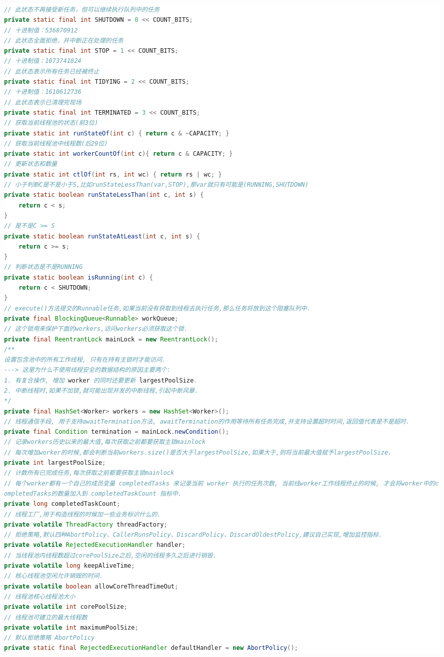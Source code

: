 ```java
// 此状态不再接受新任务，但可以继续执行队列中的任务
private static final int SHUTDOWN = 0 << COUNT_BITS;
// 十进制值：536870912
// 此状态全面拒绝，并中断正在处理的任务
private static final int STOP = 1 << COUNT_BITS;
// 十进制值：1073741824
// 此状态表示所有任务已经被终止
private static final int TIDYING = 2 << COUNT_BITS;
// 十进制值：1610612736
// 此状态表示已清理完现场
private static final int TERMINATED = 3 << COUNT_BITS;
// 获取当前线程池的状态(前3位)
private static int runStateOf(int c) { return c & ~CAPACITY; }
// 获取当前线程池中线程数(后29位)
private static int workerCountOf(int c){ return c & CAPACITY; }
// 更新状态和数量
private static int ctlOf(int rs, int wc) { return rs | wc; }
// 小于判断C是不是小于S,比如runStateLessThan(var,STOP),那var就只有可能是(RUNNING,SHUTDOWN)
private static boolean runStateLessThan(int c, int s) {
    return c < s;
}
// 是不是C >= S
private static boolean runStateAtLeast(int c, int s) {
    return c >= s;
}
// 判断状态是不是RUNNING
private static boolean isRunning(int c) {
    return c < SHUTDOWN;
}
// execute()方法提交的Runnable任务,如果当前没有获取到线程去执行任务,那么任务将放到这个阻塞队列中.
private final BlockingQueue<Runnable> workQueue;
// 这个锁用来保护下面的workers,访问workers必须获取这个锁.
private final ReentrantLock mainLock = new ReentrantLock();
/** 
设置包含池中的所有工作线程, 只有在持有主锁时才能访问.
---> 这里为什么不使用线程安全的数据结构的原因主要两个:
1. 有复合操作, 增加 worker 的同时还要更新 largestPoolSize.
2. 中断线程时,如果不加锁,就可能出现并发的中断线程,引起中断风暴.
*/
private final HashSet<Worker> workers = new HashSet<Worker>();
// 线程通信手段, 用于支持awaitTermination方法, awaitTermination的作用等待所有任务完成,并支持设置超时时间,返回值代表是不是超时.
private final Condition termination = mainLock.newCondition();
// 记录workers历史以来的最大值,每次获取之前都要获取主锁mainlock
// 每次增加worker的时候,都会判断当前workers.size()是否大于largestPoolSize,如果大于,则将当前最大值赋予largestPoolSize.
private int largestPoolSize;
// 计数所有已完成任务,每次获取之前都要获取主锁mainlock
// 每个worker都有一个自己的成员变量 completedTasks 来记录当前 worker 执行的任务次数, 当前线worker工作线程终止的时候, 才会将worker中的completedTasks的数量加入到 completedTaskCount 指标中.
private long completedTaskCount;
// 线程工厂,用于构造线程的时候加一些业务标识什么的.
private volatile ThreadFactory threadFactory;
// 拒绝策略,默认四种AbortPolicy、CallerRunsPolicy、DiscardPolicy、DiscardOldestPolicy,建议自己实现,增加监控指标.
private volatile RejectedExecutionHandler handler;
// 当线程池内线程数超过corePoolSize之后,空闲的线程多久之后进行销毁.
private volatile long keepAliveTime;
// 核心线程池空闲允许销毁的时间.
private volatile boolean allowCoreThreadTimeOut;
// 线程池核心线程池大小
private volatile int corePoolSize;
// 线程池可建立的最大线程数
private volatile int maximumPoolSize;
// 默认拒绝策略 AbortPolicy
private static final RejectedExecutionHandler defaultHandler = new AbortPolicy();
```